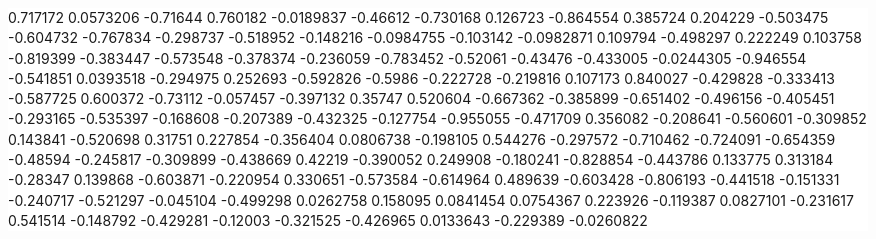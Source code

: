  0.717172 0.0573206
-0.71644 0.760182
-0.0189837   -0.46612
-0.730168  0.126723
-0.864554  0.385724
 0.204229 -0.503475
-0.604732 -0.767834
-0.298737 -0.518952
 -0.148216 -0.0984755
 -0.103142 -0.0982871
 0.109794 -0.498297
0.222249 0.103758
-0.819399 -0.383447
-0.573548 -0.378374
-0.236059 -0.783452
-0.52061 -0.43476
 -0.433005 -0.0244305
-0.946554 -0.541851
0.0393518 -0.294975
 0.252693 -0.592826
  -0.5986 -0.222728
-0.219816  0.107173
 0.840027 -0.429828
-0.333413 -0.587725
0.600372 -0.73112
-0.057457 -0.397132
 0.35747 0.520604
-0.667362 -0.385899
-0.651402 -0.496156
-0.405451 -0.293165
-0.535397 -0.168608
-0.207389 -0.432325
-0.127754 -0.955055
-0.471709  0.356082
-0.208641 -0.560601
-0.309852  0.143841
-0.520698   0.31751
 0.227854 -0.356404
0.0806738 -0.198105
 0.544276 -0.297572
-0.710462 -0.724091
-0.654359  -0.48594
-0.245817 -0.309899
-0.438669   0.42219
-0.390052  0.249908
-0.180241 -0.828854
-0.443786  0.133775
0.313184 -0.28347
 0.139868 -0.603871
-0.220954  0.330651
-0.573584 -0.614964
 0.489639 -0.603428
-0.806193 -0.441518
-0.151331 -0.240717
-0.521297 -0.045104
-0.499298 0.0262758
 0.158095 0.0841454
0.0754367  0.223926
-0.119387 0.0827101
-0.231617  0.541514
-0.148792 -0.429281
 -0.12003 -0.321525
-0.426965 0.0133643
 -0.229389 -0.0260822